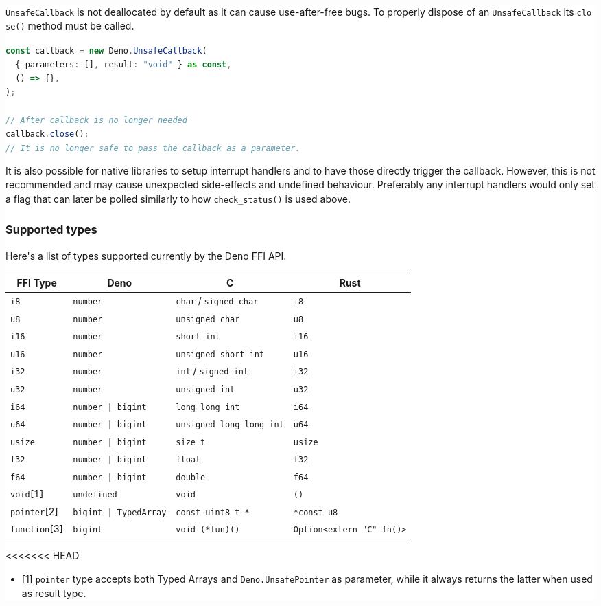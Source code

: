 `UnsafeCallback` is not deallocated by default as it can cause use-after-free
bugs. To properly dispose of an `UnsafeCallback` its `close()` method must be
called.

```typescript
const callback = new Deno.UnsafeCallback(
  { parameters: [], result: "void" } as const,
  () => {},
);

// After callback is no longer needed
callback.close();
// It is no longer safe to pass the callback as a parameter.
```

It is also possible for native libraries to setup interrupt handlers and to have
those directly trigger the callback. However, this is not recommended and may
cause unexpected side-effects and undefined behaviour. Preferably any interrupt
handlers would only set a flag that can later be polled similarly to how
`check_status()` is used above.

### Supported types

Here's a list of types supported currently by the Deno FFI API.

| FFI Type      | Deno                   | C                        | Rust                      |
| ------------- | ---------------------- | ------------------------ | ------------------------- |
| `i8`          | `number`               | `char` / `signed char`   | `i8`                      |
| `u8`          | `number`               | `unsigned char`          | `u8`                      |
| `i16`         | `number`               | `short int`              | `i16`                     |
| `u16`         | `number`               | `unsigned short int`     | `u16`                     |
| `i32`         | `number`               | `int` / `signed int`     | `i32`                     |
| `u32`         | `number`               | `unsigned int`           | `u32`                     |
| `i64`         | `number \| bigint`     | `long long int`          | `i64`                     |
| `u64`         | `number \| bigint`     | `unsigned long long int` | `u64`                     |
| `usize`       | `number \| bigint`     | `size_t`                 | `usize`                   |
| `f32`         | `number \| bigint`     | `float`                  | `f32`                     |
| `f64`         | `number \| bigint`     | `double`                 | `f64`                     |
| `void`[1]     | `undefined`            | `void`                   | `()`                      |
| `pointer`[2]  | `bigint \| TypedArray` | `const uint8_t *`        | `*const u8`               |
| `function`[3] | `bigint`               | `void (*fun)()`          | `Option<extern "C" fn()>` |

<<<<<<< HEAD
- [1] `pointer` type accepts both Typed Arrays and `Deno.UnsafePointer` as parameter, while it always returns the latter
  when used as result type.
